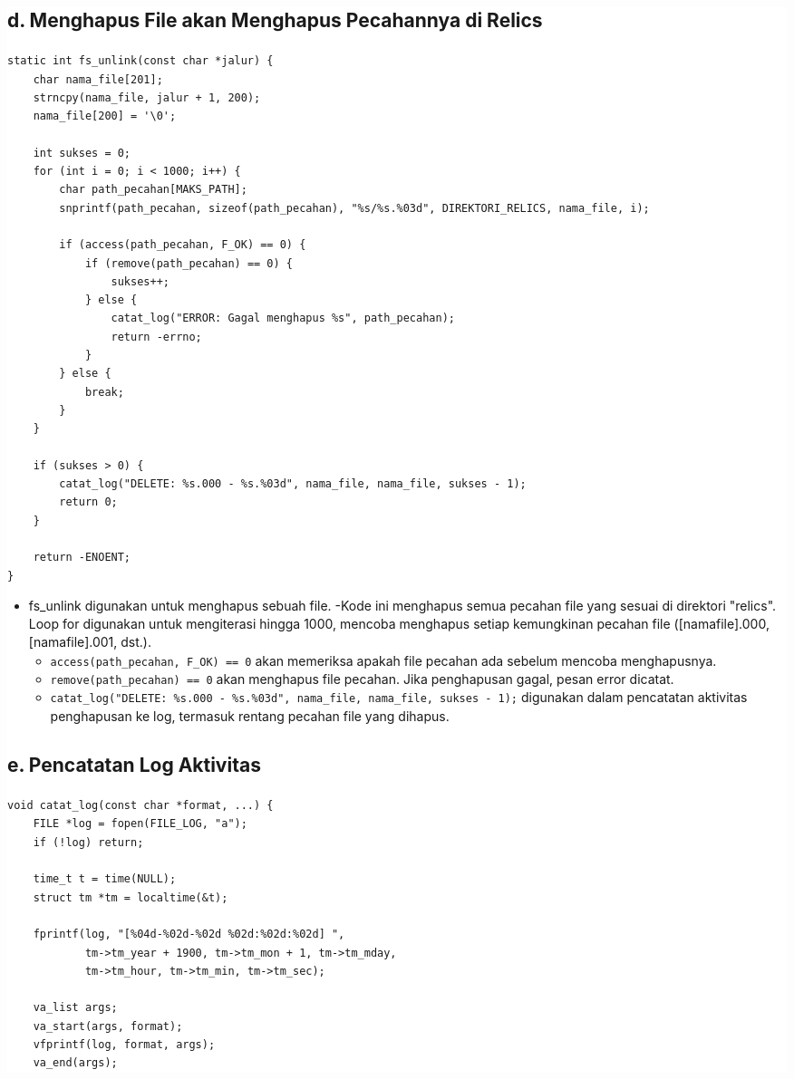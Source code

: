 ## d. Menghapus File akan Menghapus Pecahannya di Relics

```
static int fs_unlink(const char *jalur) {
    char nama_file[201];
    strncpy(nama_file, jalur + 1, 200);
    nama_file[200] = '\0'; 

    int sukses = 0;
    for (int i = 0; i < 1000; i++) {
        char path_pecahan[MAKS_PATH];
        snprintf(path_pecahan, sizeof(path_pecahan), "%s/%s.%03d", DIREKTORI_RELICS, nama_file, i);

        if (access(path_pecahan, F_OK) == 0) {
            if (remove(path_pecahan) == 0) {
                sukses++;
            } else {
                catat_log("ERROR: Gagal menghapus %s", path_pecahan);
                return -errno;
            }
        } else {
            break;
        }
    }

    if (sukses > 0) {
        catat_log("DELETE: %s.000 - %s.%03d", nama_file, nama_file, sukses - 1);
        return 0;
    }

    return -ENOENT;
}
```

- fs_unlink digunakan untuk menghapus sebuah file.
  -Kode ini menghapus semua pecahan file yang sesuai di direktori "relics". Loop for digunakan untuk mengiterasi hingga 1000, mencoba menghapus setiap kemungkinan pecahan file ([namafile].000, [namafile].001, dst.).
  - `access(path_pecahan, F_OK) == 0` akan memeriksa apakah file pecahan ada sebelum mencoba menghapusnya.
  - `remove(path_pecahan) == 0` akan menghapus file pecahan. Jika penghapusan gagal, pesan error dicatat.
  - `catat_log("DELETE: %s.000 - %s.%03d", nama_file, nama_file, sukses - 1);` digunakan dalam pencatatan aktivitas penghapusan ke log, termasuk rentang pecahan file yang dihapus.

## e. Pencatatan Log Aktivitas

```
void catat_log(const char *format, ...) {
    FILE *log = fopen(FILE_LOG, "a");
    if (!log) return;

    time_t t = time(NULL);
    struct tm *tm = localtime(&t);

    fprintf(log, "[%04d-%02d-%02d %02d:%02d:%02d] ",
            tm->tm_year + 1900, tm->tm_mon + 1, tm->tm_mday,
            tm->tm_hour, tm->tm_min, tm->tm_sec);

    va_list args;
    va_start(args, format);
    vfprintf(log, format, args);
    va_end(args);

```